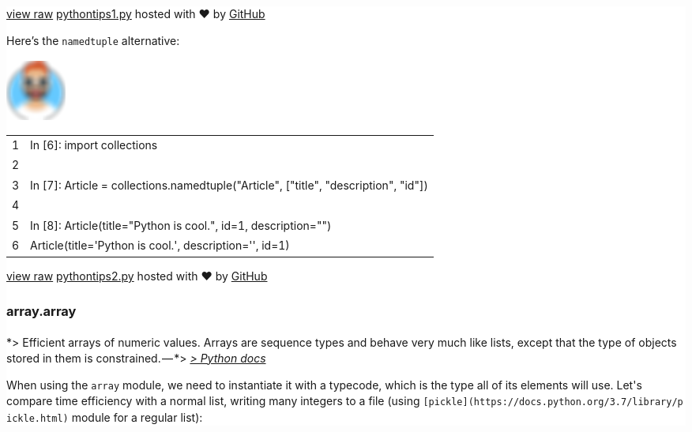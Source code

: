  [view raw](https://gist.github.com/AdamGold/12572fcbd0c851195603fd84a1c9b1d4/raw/6760b5a2d92a9a7a38421323ea5e559025d8a3c5/pythontips1.py)  [pythontips1.py](https://gist.github.com/AdamGold/12572fcbd0c851195603fd84a1c9b1d4#file-pythontips1-py) hosted with ❤ by [GitHub](https://github.com/)

Here’s the `namedtuple` alternative:

![](../_resources/82af6e4b9fcd152b9b4bc6f2ced2e95c.png)

|     |     |
| --- | --- |
| 1   | In [6]: import collections |
| 2   |     |
| 3   | In [7]: Article = collections.namedtuple("Article", ["title", "description", "id"]) |
| 4   |     |
| 5   | In [8]: Article(title="Python is cool.", id=1, description="") |
| 6   | Article(title='Python is cool.', description='', id=1) |

 [view raw](https://gist.github.com/AdamGold/83afc1ecc510ae119e35c191d374c275/raw/7ea52723c304c0d71efb3c4d4cc2d746f741f199/pythontips2.py)  [pythontips2.py](https://gist.github.com/AdamGold/83afc1ecc510ae119e35c191d374c275#file-pythontips2-py) hosted with ❤ by [GitHub](https://github.com/)

### array.array

*> Efficient arrays of numeric values. Arrays are sequence types and behave very much like lists, except that the type of objects stored in them is constrained. — *> [*> Python docs*](https://docs.python.org/3.6/library/array.html)

When using the `array` module, we need to instantiate it with a typecode, which is the type all of its elements will use. Let's compare time efficiency with a normal list, writing many integers to a file (using `[pickle](https://docs.python.org/3.7/library/pickle.html)` module for a regular list):

